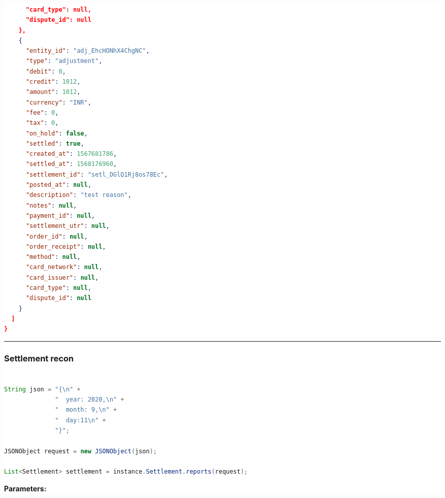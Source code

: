 ```json
      "card_type": null,
      "dispute_id": null
    },
    {
      "entity_id": "adj_EhcHONhX4ChgNC",
      "type": "adjustment",
      "debit": 0,
      "credit": 1012,
      "amount": 1012,
      "currency": "INR",
      "fee": 0,
      "tax": 0,
      "on_hold": false,
      "settled": true,
      "created_at": 1567681786,
      "settled_at": 1568176960,
      "settlement_id": "setl_DGlQ1Rj8os78Ec",
      "posted_at": null,
      "description": "test reason",
      "notes": null,
      "payment_id": null,
      "settlement_utr": null,
      "order_id": null,
      "order_receipt": null,
      "method": null,
      "card_network": null,
      "card_issuer": null,
      "card_type": null,
      "dispute_id": null
    }
  ]
}
```
-------------------------------------------------------------------------------------------------------

### Settlement recon

```java

String json = "{\n" +
              "  year: 2020,\n" +
              "  month: 9,\n" +
              "  day:11\n" +
              "}";
                  
JSONObject request = new JSONObject(json);      
            
List<Settlement> settlement = instance.Settlement.reports(request);
```
**Parameters:**
